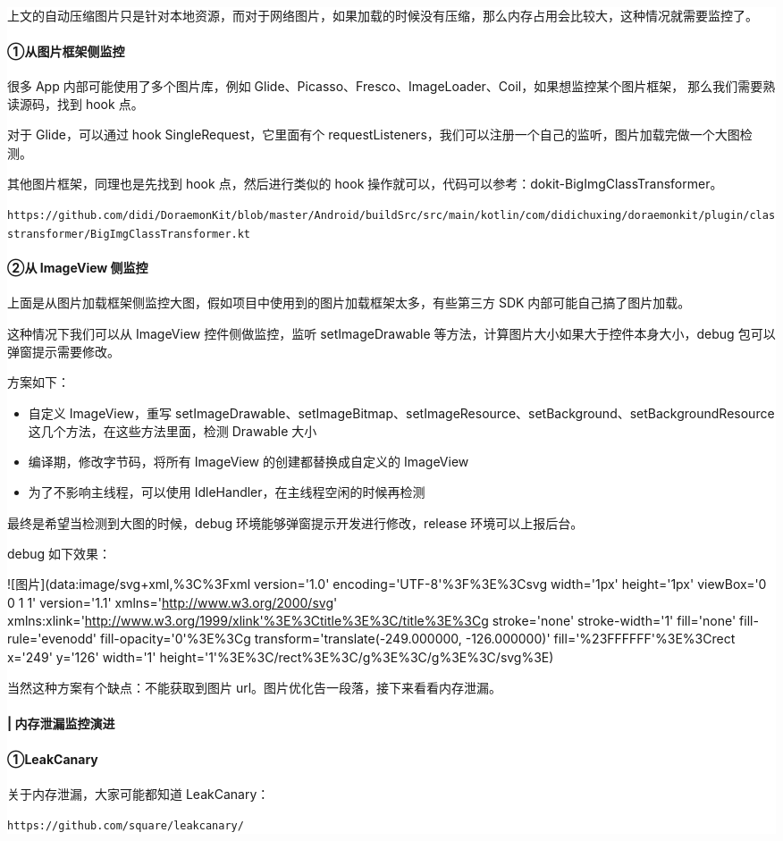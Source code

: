 上文的自动压缩图片只是针对本地资源，而对于网络图片，如果加载的时候没有压缩，那么内存占用会比较大，这种情况就需要监控了。

  

#### **①从图片框架侧监控**

  

很多 App 内部可能使用了多个图片库，例如 Glide、Picasso、Fresco、ImageLoader、Coil，如果想监控某个图片框架， 那么我们需要熟读源码，找到 hook 点。

  

对于 Glide，可以通过 hook SingleRequest，它里面有个 requestListeners，我们可以注册一个自己的监听，图片加载完做一个大图检测。

  

其他图片框架，同理也是先找到 hook 点，然后进行类似的 hook 操作就可以，代码可以参考：dokit-BigImgClassTransformer。

```
https://github.com/didi/DoraemonKit/blob/master/Android/buildSrc/src/main/kotlin/com/didichuxing/doraemonkit/plugin/classtransformer/BigImgClassTransformer.kt
```

  

#### **②从 ImageView 侧监控**

  

上面是从图片加载框架侧监控大图，假如项目中使用到的图片加载框架太多，有些第三方 SDK 内部可能自己搞了图片加载。

  

这种情况下我们可以从 ImageView 控件侧做监控，监听 setImageDrawable 等方法，计算图片大小如果大于控件本身大小，debug 包可以弹窗提示需要修改。

  

方案如下：

- 自定义 ImageView，重写 setImageDrawable、setImageBitmap、setImageResource、setBackground、setBackgroundResource 这几个方法，在这些方法里面，检测 Drawable 大小
    
- 编译期，修改字节码，将所有 ImageView 的创建都替换成自定义的 ImageView
    
- 为了不影响主线程，可以使用 IdleHandler，在主线程空闲的时候再检测
    

  

最终是希望当检测到大图的时候，debug 环境能够弹窗提示开发进行修改，release 环境可以上报后台。

  

debug 如下效果：

![图片](data:image/svg+xml,%3C%3Fxml version='1.0' encoding='UTF-8'%3F%3E%3Csvg width='1px' height='1px' viewBox='0 0 1 1' version='1.1' xmlns='http://www.w3.org/2000/svg' xmlns:xlink='http://www.w3.org/1999/xlink'%3E%3Ctitle%3E%3C/title%3E%3Cg stroke='none' stroke-width='1' fill='none' fill-rule='evenodd' fill-opacity='0'%3E%3Cg transform='translate(-249.000000, -126.000000)' fill='%23FFFFFF'%3E%3Crect x='249' y='126' width='1' height='1'%3E%3C/rect%3E%3C/g%3E%3C/g%3E%3C/svg%3E)

当然这种方案有个缺点：不能获取到图片 url。图片优化告一段落，接下来看看内存泄漏。

  

#### **| 内存泄漏监控演进**

#### **①LeakCanary**

  

关于内存泄漏，大家可能都知道 LeakCanary：

```
https://github.com/square/leakcanary/
```

